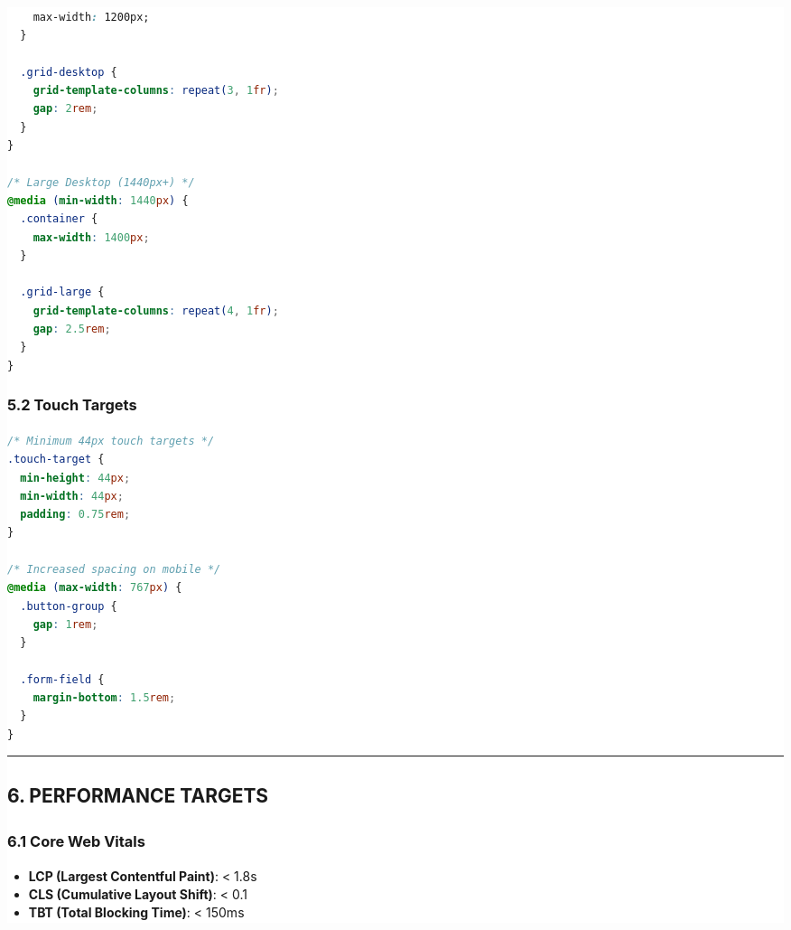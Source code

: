 ```css
    max-width: 1200px;
  }
  
  .grid-desktop {
    grid-template-columns: repeat(3, 1fr);
    gap: 2rem;
  }
}

/* Large Desktop (1440px+) */
@media (min-width: 1440px) {
  .container {
    max-width: 1400px;
  }
  
  .grid-large {
    grid-template-columns: repeat(4, 1fr);
    gap: 2.5rem;
  }
}
```

### 5.2 Touch Targets
```css
/* Minimum 44px touch targets */
.touch-target {
  min-height: 44px;
  min-width: 44px;
  padding: 0.75rem;
}

/* Increased spacing on mobile */
@media (max-width: 767px) {
  .button-group {
    gap: 1rem;
  }
  
  .form-field {
    margin-bottom: 1.5rem;
  }
}
```

---

## 6. PERFORMANCE TARGETS

### 6.1 Core Web Vitals
- **LCP (Largest Contentful Paint)**: < 1.8s
- **CLS (Cumulative Layout Shift)**: < 0.1
- **TBT (Total Blocking Time)**: < 150ms
